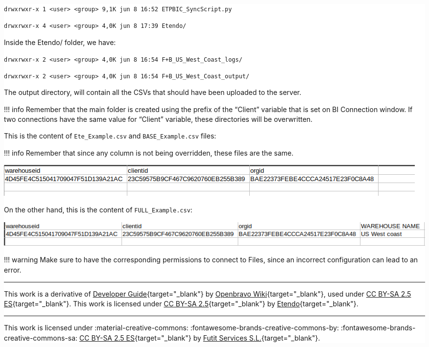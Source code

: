 `drwxrwxr-x 1 <user> <group> 9,1K jun 8 16:52 ETPBIC_SyncScript.py`

`drwxrwxr-x 4 <user> <group> 4,0K jun 8 17:39 Etendo/`

Inside the Etendo/ folder, we have:

`drwxrwxr-x 2 <user> <group> 4,0K jun 8 16:54 F+B_US_West_Coast_logs/`

`drwxrwxr-x 2 <user> <group> 4,0K jun 8 16:54 F+B_US_West_Coast_output/`


The output directory, will contain all the CSVs that should have been uploaded to the server.

!!! info
    Remember that the main folder is created using the prefix of the “Client” variable that is set on BI Connection window. If two connections have the same value for “Client” variable, these directories will be overwritten.


This is the content of `Ete_Example.csv` and `BASE_Example.csv` files: 

!!! info
    Remember that since any column is not being overridden, these files are the same. 

![](../../../assets/developer-guide/etendo-classic/bundles/etendo-bi/etendo-bi-connector-12.png)

On the other hand, this is the content of `FULL_Example.csv`:

![](../../../assets/developer-guide/etendo-classic/bundles/etendo-bi/etendo-bi-connector-13.png)

!!! warning
    Make sure to have the corresponding permissions to connect to Files, since an incorrect configuration can lead to an error.

---

This work is a derivative of [Developer Guide](https://wiki.openbravo.com/wiki/Category:Developers_Guide){target="\_blank"} by [Openbravo Wiki](http://wiki.openbravo.com/wiki/Welcome_to_Openbravo){target="\_blank"}, used under [CC BY-SA 2.5 ES](https://creativecommons.org/licenses/by-sa/2.5/es/){target="\_blank"}. This work is licensed under [CC BY-SA 2.5](https://creativecommons.org/licenses/by-sa/2.5/){target="\_blank"} by [Etendo](https://etendo.software){target="\_blank"}.

---
This work is licensed under :material-creative-commons: :fontawesome-brands-creative-commons-by: :fontawesome-brands-creative-commons-sa: [ CC BY-SA 2.5 ES](https://creativecommons.org/licenses/by-sa/2.5/es/){target="_blank"} by [Futit Services S.L.](https://etendo.software){target="_blank"}.
